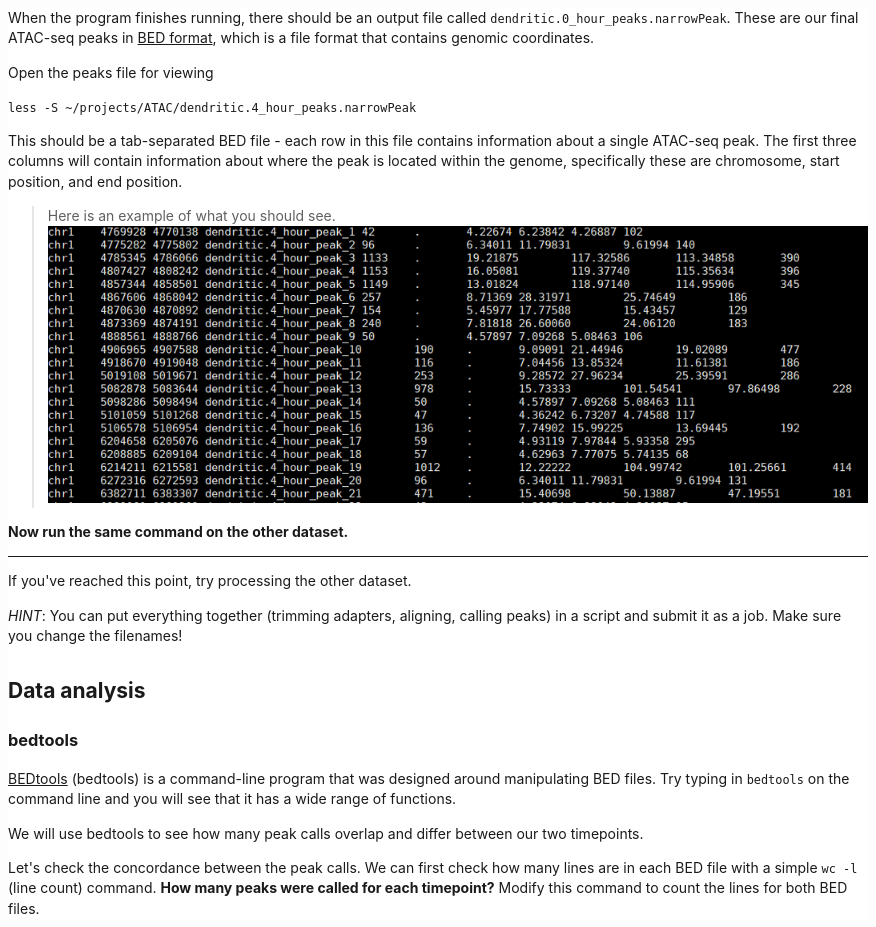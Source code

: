 When the program finishes running, there should be an output file called `dendritic.0_hour_peaks.narrowPeak`.
These are our final ATAC-seq peaks in [BED format](https://genome.ucsc.edu/FAQ/FAQformat.html), which is a file format that contains genomic coordinates. 

Open the peaks file for viewing 

```
less -S ~/projects/ATAC/dendritic.4_hour_peaks.narrowPeak
```

This should be a tab-separated BED file - each row in this file contains information about a single ATAC-seq peak. The first three columns will contain information about where the peak is located within the genome, specifically these are chromosome, start position, and end position.

>Here is an example of what you should see.  
![narrowPeak output](../images/narrowPeak.png)

**Now run the same command on the other dataset.**
___

If you've reached this point, try processing the other dataset.  

*HINT*: You can put everything together (trimming adapters, aligning, calling peaks) in a script and submit it as a job. Make sure you change the filenames!

## <a name="analysis"></a>Data analysis


### bedtools

[BEDtools](https://bedtools.readthedocs.io/en/latest/) (bedtools) is a command-line program that was designed around manipulating BED files. Try typing in `bedtools` on the command line and you will see that it has a wide range of functions.

We will use bedtools to see how many peak calls overlap and differ between our two timepoints.

Let's check the concordance between the peak calls.
We can first check how many lines are in each BED file with a simple `wc -l` (line count) command. **How many peaks were called for each timepoint?** Modify this command to count the lines for both BED files.
